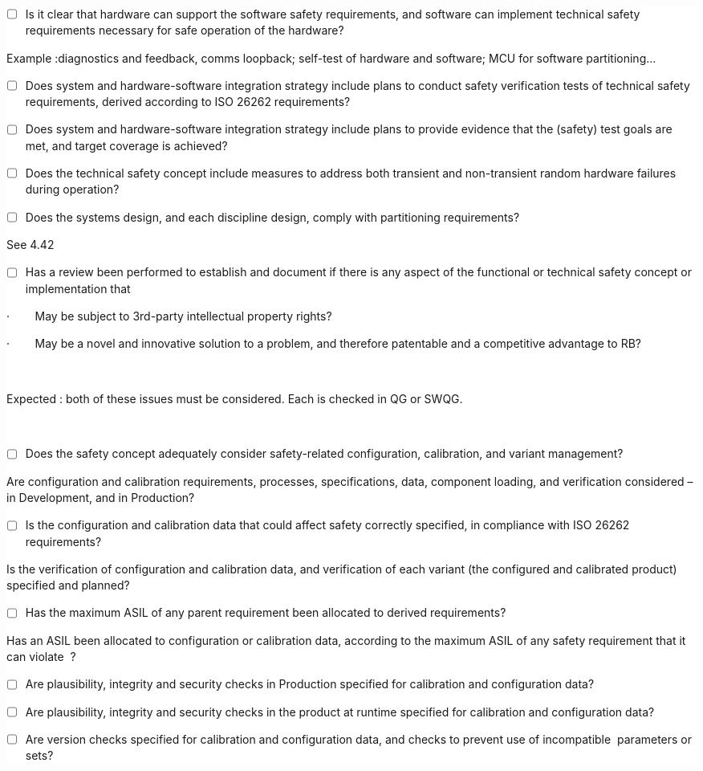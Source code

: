   - [ ] Is it clear that hardware can support the software safety requirements, and software can implement technical safety requirements necessary for safe operation of the hardware?&nbsp;</p>

<p>Example :diagnostics and feedback, comms loopback; self-test of hardware and software; MCU for software partitioning&hellip;

  - [ ] Does system and hardware-software integration strategy include plans to conduct safety verification tests of technical safety requirements, derived according to ISO 26262 requirements?

  - [ ] Does system and hardware-software integration strategy include plans to provide evidence that the (safety) test goals are met, and target coverage is achieved?

  - [ ] Does the technical safety concept include measures to address both transient and non-transient random hardware failures during operation?

  - [ ] Does the systems design, and each discipline design, comply with partitioning requirements?</p>

<p>See 4.42

  - [ ] Has a review been performed to establish and document if there is any aspect of the functional or technical safety concept or implementation that</p>

<p>&middot;&nbsp;&nbsp;&nbsp;&nbsp;&nbsp;&nbsp;&nbsp; May be subject to 3rd-party intellectual property rights?&nbsp;</p>

<p>&middot;&nbsp;&nbsp;&nbsp;&nbsp;&nbsp;&nbsp;&nbsp; May be a novel and innovative solution to a problem, and therefore patentable and a competitive advantage to RB?</p>

<p>&nbsp;</p>

<p>Expected : both of these issues must be considered. Each is checked in QG or SWQG.</p>

<p>&nbsp;

  - [ ] Does the safety concept adequately consider safety-related configuration, calibration, and variant management?</p>

<p>Are configuration and calibration requirements, processes, specifications, data, component loading, and verification considered &ndash; in Development, and in Production?

  - [ ] Is the configuration and calibration data that could affect safety correctly specified, in compliance with ISO 26262 requirements?</p>

<p>Is the verification of configuration and calibration data, and verification of each variant (the configured and calibrated product) specified and planned?&nbsp;

  - [ ] Has the maximum ASIL of any parent requirement been allocated to derived requirements?&nbsp;&nbsp;</p>

<p>Has an ASIL been allocated to configuration or calibration data, according to the maximum ASIL of any safety requirement that it can violate&nbsp; ?

  - [ ] Are plausibility, integrity and security checks in Production specified for calibration and configuration data?&nbsp;&nbsp;

  - [ ] Are plausibility, integrity and security checks in the product at runtime specified for calibration and configuration data?&nbsp;&nbsp;

  - [ ] Are version checks specified for calibration and configuration data, and checks to prevent use of incompatible&nbsp; parameters or sets?
